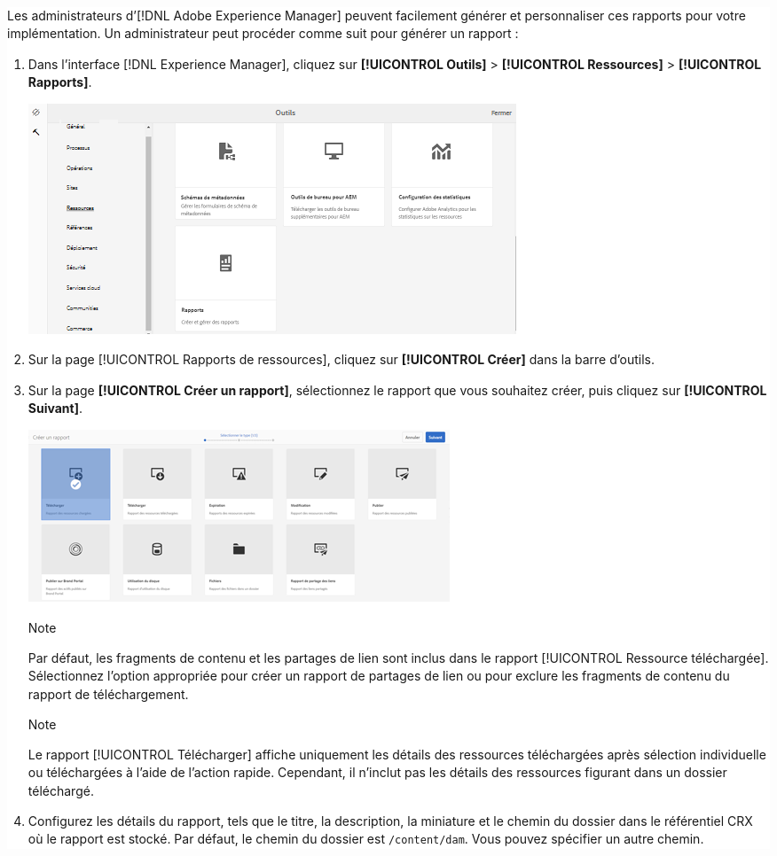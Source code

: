 Les administrateurs d’[!DNL Adobe Experience Manager] peuvent facilement générer et personnaliser ces rapports pour votre implémentation. Un administrateur peut procéder comme suit pour générer un rapport :

1. Dans l’interface [!DNL Experience Manager], cliquez sur **[!UICONTROL Outils]** > **[!UICONTROL Ressources]** > **[!UICONTROL Rapports]**.

   ![Page Outils pour parcourir le rapport des ressources](assets/AssetsReportNavigation.png)

1. Sur la page [!UICONTROL Rapports de ressources], cliquez sur **[!UICONTROL Créer]** dans la barre d’outils.
1. Sur la page **[!UICONTROL Créer un rapport]**, sélectionnez le rapport que vous souhaitez créer, puis cliquez sur **[!UICONTROL Suivant]**.

   ![Sélectionner le type de rapport](assets/choose_report.png)

   >[!NOTE]
   >
   >Par défaut, les fragments de contenu et les partages de lien sont inclus dans le rapport [!UICONTROL Ressource téléchargée]. Sélectionnez l’option appropriée pour créer un rapport de partages de lien ou pour exclure les fragments de contenu du rapport de téléchargement.

   >[!NOTE]
   >
   >Le rapport [!UICONTROL Télécharger] affiche uniquement les détails des ressources téléchargées après sélection individuelle ou téléchargées à l’aide de l’action rapide. Cependant, il n’inclut pas les détails des ressources figurant dans un dossier téléchargé.

1. Configurez les détails du rapport, tels que le titre, la description, la miniature et le chemin du dossier dans le référentiel CRX où le rapport est stocké. Par défaut, le chemin du dossier est `/content/dam`. Vous pouvez spécifier un autre chemin.

